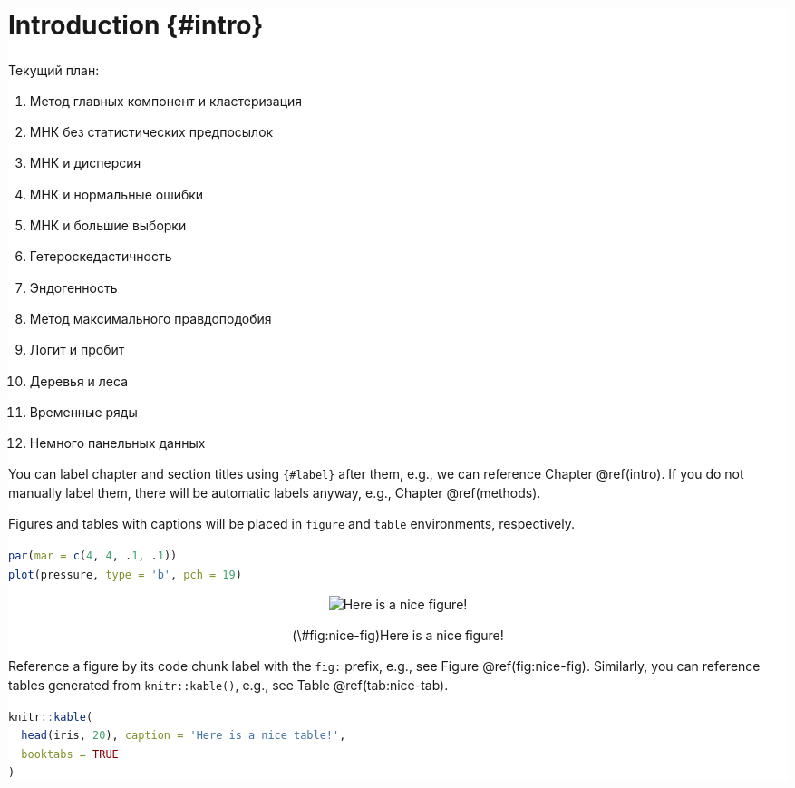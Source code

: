 # Introduction {#intro}


Текущий план:

1. Метод главных компонент и кластеризация

1. МНК без статистических предпосылок

1. МНК и дисперсия

1. МНК и нормальные ошибки

1. МНК и большие выборки

1. Гетероскедастичность

1. Эндогенность 

1. Метод максимального правдоподобия

1. Логит и пробит

1. Деревья и леса

1. Временные ряды

1. Немного панельных данных








You can label chapter and section titles using `{#label}` after them, e.g., we can reference Chapter \@ref(intro). If you do not manually label them, there will be automatic labels anyway, e.g., Chapter \@ref(methods).

Figures and tables with captions will be placed in `figure` and `table` environments, respectively.


```r
par(mar = c(4, 4, .1, .1))
plot(pressure, type = 'b', pch = 19)
```

<div class="figure" style="text-align: center">
<img src="01-intro_files/figure-epub3/nice-fig-1.png" alt="Here is a nice figure!" width="80%" />
<p class="caption">(\#fig:nice-fig)Here is a nice figure!</p>
</div>

Reference a figure by its code chunk label with the `fig:` prefix, e.g., see Figure \@ref(fig:nice-fig). Similarly, you can reference tables generated from `knitr::kable()`, e.g., see Table \@ref(tab:nice-tab).


```r
knitr::kable(
  head(iris, 20), caption = 'Here is a nice table!',
  booktabs = TRUE
)
```
